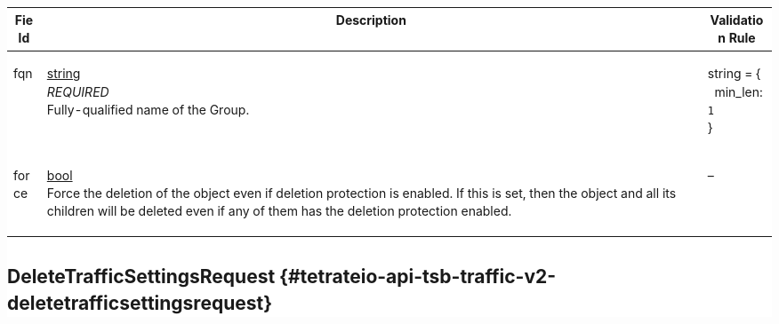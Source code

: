 <table>
<thead>
<tr>
<th>Field</th>
<th class="description">Description</th>
<th>Validation Rule</th>
</tr>
</thead>
    
<tr>
<td>


fqn

</td>

<td>

[string](https://developers.google.com/protocol-buffers/docs/proto3#scalar) <br/> _REQUIRED_ <br/> Fully-qualified name of the Group.

</td>

<td>

string = {<br/>&nbsp;&nbsp;min_len: `1`<br/>}<br/>

</td>
</tr>
    
<tr>
<td>


force

</td>

<td>

[bool](https://developers.google.com/protocol-buffers/docs/proto3#scalar) <br/> Force the deletion of the object even if deletion protection is enabled.
If this is set, then the object and all its children will be deleted even if any of them
has the deletion protection enabled.

</td>

<td>

&ndash;

</td>
</tr>
    
</table>
  


## DeleteTrafficSettingsRequest {#tetrateio-api-tsb-traffic-v2-deletetrafficsettingsrequest}

